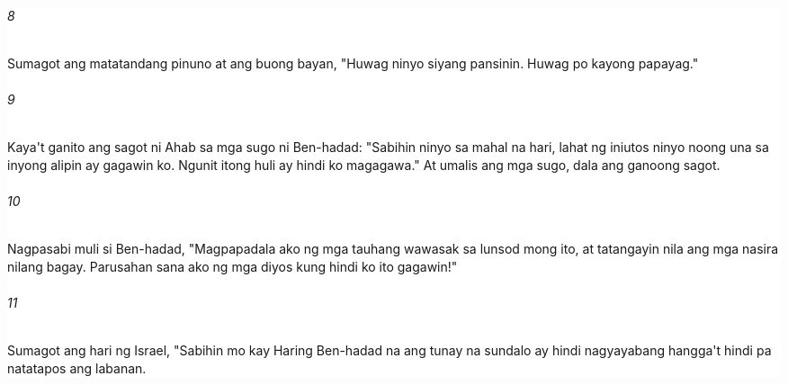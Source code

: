 




###### 8 





Sumagot ang matatandang pinuno at ang buong bayan, "Huwag ninyo siyang pansinin. Huwag po kayong papayag." 











###### 9 





Kaya't ganito ang sagot ni Ahab sa mga sugo ni Ben-hadad: "Sabihin ninyo sa mahal na hari, lahat ng iniutos ninyo noong una sa inyong alipin ay gagawin ko. Ngunit itong huli ay hindi ko magagawa." At umalis ang mga sugo, dala ang ganoong sagot. 











###### 10 





Nagpasabi muli si Ben-hadad, "Magpapadala ako ng mga tauhang wawasak sa lunsod mong ito, at tatangayin nila ang mga nasira nilang bagay. Parusahan sana ako ng mga diyos kung hindi ko ito gagawin!" 











###### 11 





Sumagot ang hari ng Israel, "Sabihin mo kay Haring Ben-hadad na ang tunay na sundalo ay hindi nagyayabang hangga't hindi pa natatapos ang labanan. 








